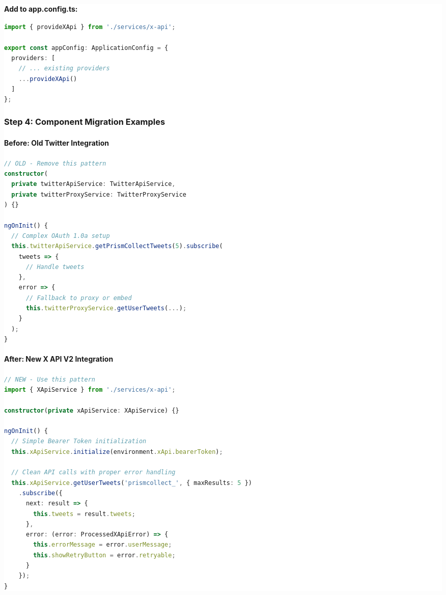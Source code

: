 **Add to app.config.ts:**
```typescript
import { provideXApi } from './services/x-api';

export const appConfig: ApplicationConfig = {
  providers: [
    // ... existing providers
    ...provideXApi()
  ]
};
```

### Step 4: Component Migration Examples

#### Before: Old Twitter Integration
```typescript
// OLD - Remove this pattern
constructor(
  private twitterApiService: TwitterApiService,
  private twitterProxyService: TwitterProxyService
) {}

ngOnInit() {
  // Complex OAuth 1.0a setup
  this.twitterApiService.getPrismCollectTweets(5).subscribe(
    tweets => {
      // Handle tweets
    },
    error => {
      // Fallback to proxy or embed
      this.twitterProxyService.getUserTweets(...);
    }
  );
}
```

#### After: New X API V2 Integration
```typescript
// NEW - Use this pattern
import { XApiService } from './services/x-api';

constructor(private xApiService: XApiService) {}

ngOnInit() {
  // Simple Bearer Token initialization
  this.xApiService.initialize(environment.xApi.bearerToken);

  // Clean API calls with proper error handling
  this.xApiService.getUserTweets('prismcollect_', { maxResults: 5 })
    .subscribe({
      next: result => {
        this.tweets = result.tweets;
      },
      error: (error: ProcessedXApiError) => {
        this.errorMessage = error.userMessage;
        this.showRetryButton = error.retryable;
      }
    });
}
```
